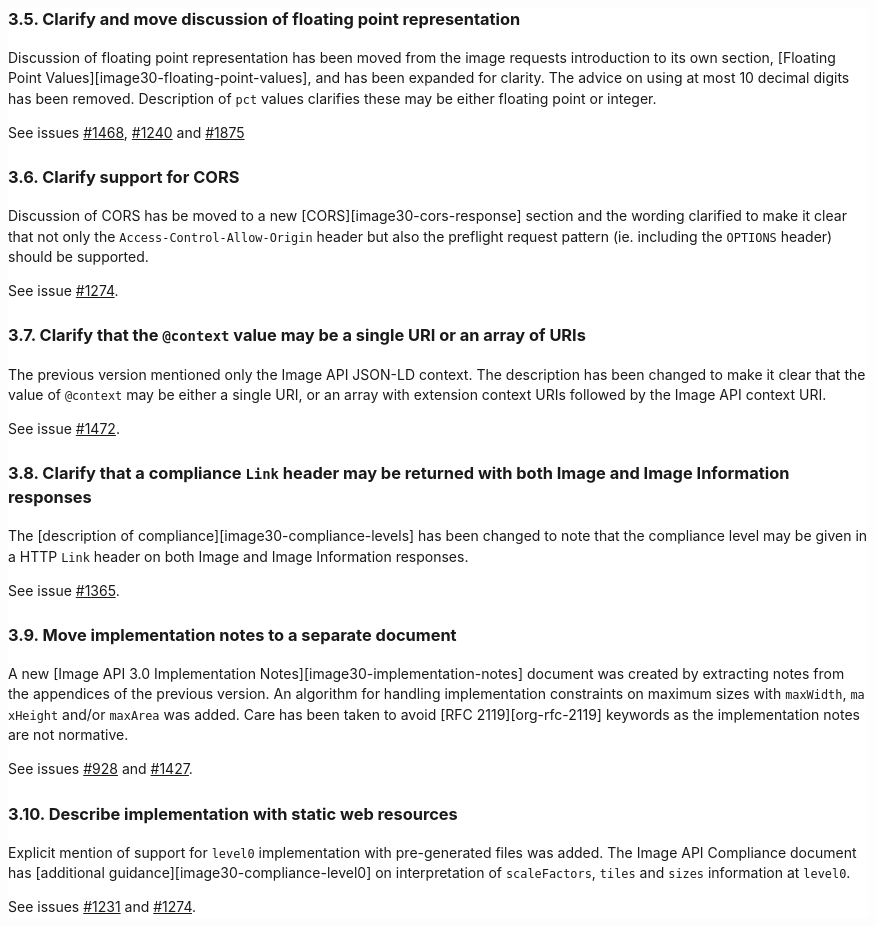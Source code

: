 ### 3.5. Clarify and move discussion of floating point representation

Discussion of floating point representation has been moved from the image requests introduction to its own section, [Floating Point Values][image30-floating-point-values], and has been expanded for clarity. The advice on using at most 10 decimal digits has been removed. Description of `pct` values clarifies these may be either floating point or integer.

See issues [#1468](https://github.com/IIIF/api/issues/1468), [#1240](https://github.com/IIIF/api/issues/1240) and [#1875](https://github.com/IIIF/api/issues/1875)

### 3.6. Clarify support for CORS

Discussion of CORS has be moved to a new [CORS][image30-cors-response] section and the wording clarified to make it clear that not only the `Access-Control-Allow-Origin` header but also the preflight request pattern (ie. including the `OPTIONS` header) should be supported.

See issue [#1274](https://github.com/IIIF/api/issues/1274).

### 3.7. Clarify that the `@context` value may be a single URI or an array of URIs

The previous version mentioned only the Image API JSON-LD context. The description has been changed to make it clear that the value of `@context` may be either a single URI, or an array with extension context URIs followed by the Image API context URI.

See issue [#1472](https://github.com/IIIF/api/issues/1472).

### 3.8. Clarify that a compliance `Link` header may be returned with both Image and Image Information responses

The [description of compliance][image30-compliance-levels] has been changed to note that the compliance level may be given in a HTTP `Link` header on both Image and Image Information responses.

See issue [#1365](https://github.com/IIIF/api/issues/1365).

### 3.9. Move implementation notes to a separate document

A new [Image API 3.0 Implementation Notes][image30-implementation-notes] document was created by extracting notes from the appendices of the previous version. An algorithm for handling implementation constraints on maximum sizes with `maxWidth`, `maxHeight` and/or `maxArea` was added. Care has been taken to avoid [RFC 2119][org-rfc-2119] keywords as the implementation notes are not normative.

See issues [#928](https://github.com/IIIF/api/issues/928) and [#1427](https://github.com/IIIF/api/issues/1427).

### 3.10. Describe implementation with static web resources

Explicit mention of support for `level0` implementation with pre-generated files was added. The Image API Compliance document has [additional guidance][image30-compliance-level0] on interpretation of `scaleFactors`, `tiles` and `sizes` information at `level0`.

See issues [#1231](https://github.com/IIIF/api/issues/1231) and [#1274](https://github.com/IIIF/api/issues/1254).

